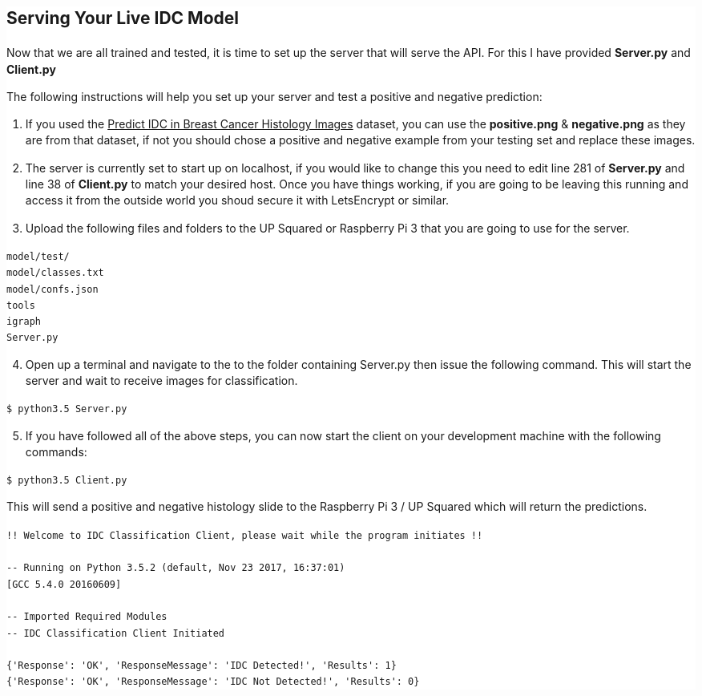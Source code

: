 ## Serving Your Live IDC Model

Now that we are all trained and tested, it is time to set up the server that will serve the API. For this I have provided **Server.py** and **Client.py**

The following instructions will help you set up your server and test a positive and negative prediction:

1. If you used the [Predict IDC in Breast Cancer Histology Images](https://www.kaggle.com/paultimothymooney/predict-idc-in-breast-cancer-histology-images/data "Predict IDC in Breast Cancer Histology Images") dataset, you can use the **positive.png** & **negative.png** as they are from that dataset, if not you should chose a positive and negative example from your testing set and replace these images.

2. The server is currently set to start up on localhost, if you would like to change this you need to edit line 281 of **Server.py** and line 38 of **Client.py** to match your desired host. Once you have things working, if you are going to be leaving this running and access it from the outside world you shoud secure it with LetsEncrypt or similar.

3. Upload the following files and folders to the UP Squared or Raspberry Pi 3 that you are going to use for the server.

```
model/test/
model/classes.txt
model/confs.json
tools
igraph
Server.py
```

4. Open up a terminal and navigate to the to the folder containing Server.py then issue the following command. This will start the server and wait to receive images for classification.

```
$ python3.5 Server.py
```

5. If you have followed all of the above steps, you can now start the client on your development machine with the following commands:

```
$ python3.5 Client.py
```

This will send a positive and negative histology slide to the Raspberry Pi 3 / UP Squared which will return the predictions.

```
!! Welcome to IDC Classification Client, please wait while the program initiates !!

-- Running on Python 3.5.2 (default, Nov 23 2017, 16:37:01)
[GCC 5.4.0 20160609]

-- Imported Required Modules
-- IDC Classification Client Initiated

{'Response': 'OK', 'ResponseMessage': 'IDC Detected!', 'Results': 1}
{'Response': 'OK', 'ResponseMessage': 'IDC Not Detected!', 'Results': 0}
```
